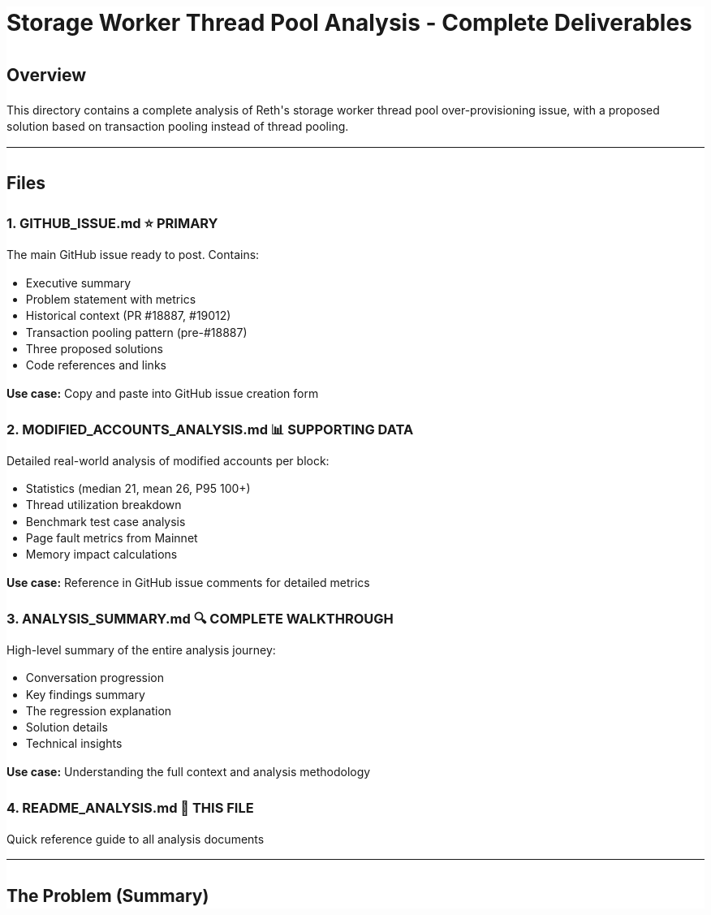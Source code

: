 # Storage Worker Thread Pool Analysis - Complete Deliverables

## Overview

This directory contains a complete analysis of Reth's storage worker thread pool over-provisioning issue, with a proposed solution based on transaction pooling instead of thread pooling.

---

## Files

### 1. **GITHUB_ISSUE.md** ⭐ PRIMARY
The main GitHub issue ready to post. Contains:
- Executive summary
- Problem statement with metrics
- Historical context (PR #18887, #19012)
- Transaction pooling pattern (pre-#18887)
- Three proposed solutions
- Code references and links

**Use case:** Copy and paste into GitHub issue creation form

### 2. **MODIFIED_ACCOUNTS_ANALYSIS.md** 📊 SUPPORTING DATA
Detailed real-world analysis of modified accounts per block:
- Statistics (median 21, mean 26, P95 100+)
- Thread utilization breakdown
- Benchmark test case analysis
- Page fault metrics from Mainnet
- Memory impact calculations

**Use case:** Reference in GitHub issue comments for detailed metrics

### 3. **ANALYSIS_SUMMARY.md** 🔍 COMPLETE WALKTHROUGH
High-level summary of the entire analysis journey:
- Conversation progression
- Key findings summary
- The regression explanation
- Solution details
- Technical insights

**Use case:** Understanding the full context and analysis methodology

### 4. **README_ANALYSIS.md** 📖 THIS FILE
Quick reference guide to all analysis documents

---

## The Problem (Summary)
